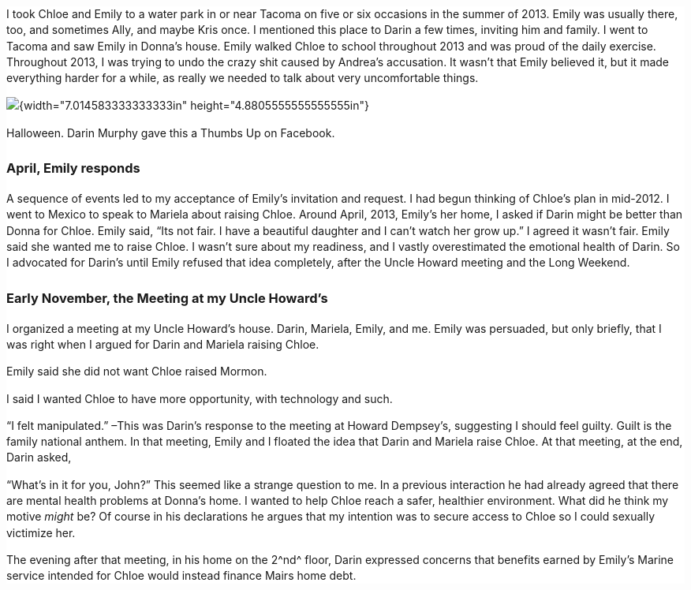 I took Chloe and Emily to a water park in or near Tacoma on five or six
occasions in the summer of 2013. Emily was usually there, too, and
sometimes Ally, and maybe Kris once. I mentioned this place to Darin a
few times, inviting him and family. I went to Tacoma and saw Emily in
Donna’s house. Emily walked Chloe to school throughout 2013 and was
proud of the daily exercise. Throughout 2013, I was trying to undo the
crazy shit caused by Andrea’s accusation. It wasn’t that Emily believed
it, but it made everything harder for a while, as really we needed to
talk about very uncomfortable things.

![](img/bk-imgs/image37.png){width="7.014583333333333in"
height="4.8805555555555555in"}

Halloween. Darin Murphy gave this a Thumbs Up on Facebook.

### April, Emily responds

A sequence of events led to my acceptance of Emily’s invitation and
request. I had begun thinking of Chloe’s plan in mid-2012. I went to
Mexico to speak to Mariela about raising Chloe. Around April, 2013,
Emily’s her home, I asked if Darin might be better than Donna for Chloe.
Emily said, “Its not fair. I have a beautiful daughter and I can’t watch
her grow up.” I agreed it wasn’t fair. Emily said she wanted me to raise
Chloe. I wasn’t sure about my readiness, and I vastly overestimated the
emotional health of Darin. So I advocated for Darin’s until Emily
refused that idea completely, after the Uncle Howard meeting and the
Long Weekend.

### Early November, the Meeting at my Uncle Howard’s

I organized a meeting at my Uncle Howard’s house. Darin, Mariela, Emily,
and me. Emily was persuaded, but only briefly, that I was right when I
argued for Darin and Mariela raising Chloe.

Emily said she did not want Chloe raised Mormon.

I said I wanted Chloe to have more opportunity, with technology and
such.

“I felt manipulated.” –This was Darin’s response to the meeting at
Howard Dempsey’s, suggesting I should feel guilty. Guilt is the family
national anthem. In that meeting, Emily and I floated the idea that
Darin and Mariela raise Chloe. At that meeting, at the end, Darin asked,

“What’s in it for you, John?” This seemed like a strange question to me.
In a previous interaction he had already agreed that there are mental
health problems at Donna’s home. I wanted to help Chloe reach a safer,
healthier environment. What did he think my motive *might* be? Of course
in his declarations he argues that my intention was to secure access to
Chloe so I could sexually victimize her.

The evening after that meeting, in his home on the 2^nd^ floor, Darin
expressed concerns that benefits earned by Emily’s Marine service
intended for Chloe would instead finance Mairs home debt.
